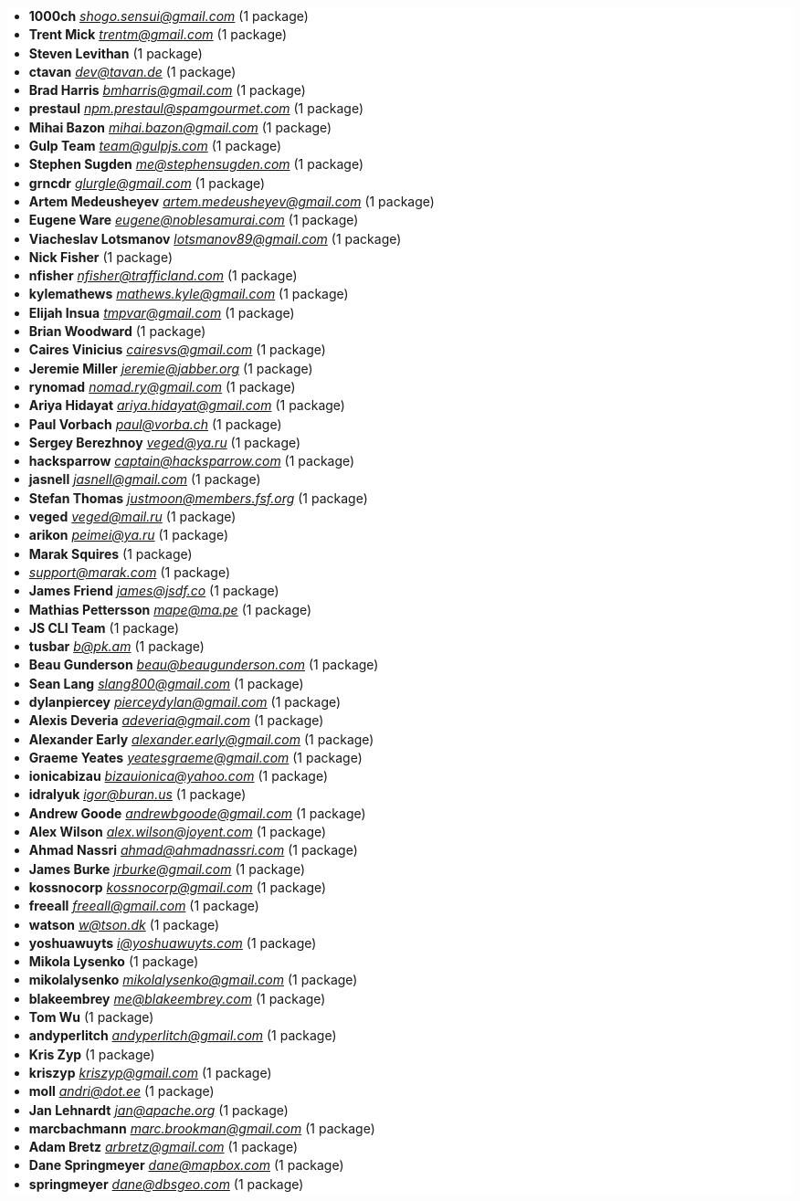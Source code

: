 - **1000ch** *shogo.sensui@gmail.com* (1 package)
- **Trent Mick** *trentm@gmail.com* (1 package)
- **Steven Levithan** (1 package)
- **ctavan** *dev@tavan.de* (1 package)
- **Brad Harris** *bmharris@gmail.com* (1 package)
- **prestaul** *npm.prestaul@spamgourmet.com* (1 package)
- **Mihai Bazon** *mihai.bazon@gmail.com* (1 package)
- **Gulp Team** *team@gulpjs.com* (1 package)
- **Stephen Sugden** *me@stephensugden.com* (1 package)
- **grncdr** *glurgle@gmail.com* (1 package)
- **Artem Medeusheyev** *artem.medeusheyev@gmail.com* (1 package)
- **Eugene Ware** *eugene@noblesamurai.com* (1 package)
- **Viacheslav Lotsmanov** *lotsmanov89@gmail.com* (1 package)
- **Nick Fisher** (1 package)
- **nfisher** *nfisher@trafficland.com* (1 package)
- **kylemathews** *mathews.kyle@gmail.com* (1 package)
- **Elijah Insua** *tmpvar@gmail.com* (1 package)
- **Brian Woodward** (1 package)
- **Caires Vinicius** *cairesvs@gmail.com* (1 package)
- **Jeremie Miller** *jeremie@jabber.org* (1 package)
- **rynomad** *nomad.ry@gmail.com* (1 package)
- **Ariya Hidayat** *ariya.hidayat@gmail.com* (1 package)
- **Paul Vorbach** *paul@vorba.ch* (1 package)
- **Sergey Berezhnoy** *veged@ya.ru* (1 package)
- **hacksparrow** *captain@hacksparrow.com* (1 package)
- **jasnell** *jasnell@gmail.com* (1 package)
- **Stefan Thomas** *justmoon@members.fsf.org* (1 package)
- **veged** *veged@mail.ru* (1 package)
- **arikon** *peimei@ya.ru* (1 package)
- **Marak Squires** (1 package)
- *support@marak.com* (1 package)
- **James Friend** *james@jsdf.co* (1 package)
- **Mathias Pettersson** *mape@ma.pe* (1 package)
- **JS CLI Team** (1 package)
- **tusbar** *b@pk.am* (1 package)
- **Beau Gunderson** *beau@beaugunderson.com* (1 package)
- **Sean Lang** *slang800@gmail.com* (1 package)
- **dylanpiercey** *pierceydylan@gmail.com* (1 package)
- **Alexis Deveria** *adeveria@gmail.com* (1 package)
- **Alexander Early** *alexander.early@gmail.com* (1 package)
- **Graeme Yeates** *yeatesgraeme@gmail.com* (1 package)
- **ionicabizau** *bizauionica@yahoo.com* (1 package)
- **idralyuk** *igor@buran.us* (1 package)
- **Andrew Goode** *andrewbgoode@gmail.com* (1 package)
- **Alex Wilson** *alex.wilson@joyent.com* (1 package)
- **Ahmad Nassri** *ahmad@ahmadnassri.com* (1 package)
- **James Burke** *jrburke@gmail.com* (1 package)
- **kossnocorp** *kossnocorp@gmail.com* (1 package)
- **freeall** *freeall@gmail.com* (1 package)
- **watson** *w@tson.dk* (1 package)
- **yoshuawuyts** *i@yoshuawuyts.com* (1 package)
- **Mikola Lysenko** (1 package)
- **mikolalysenko** *mikolalysenko@gmail.com* (1 package)
- **blakeembrey** *me@blakeembrey.com* (1 package)
- **Tom Wu** (1 package)
- **andyperlitch** *andyperlitch@gmail.com* (1 package)
- **Kris Zyp** (1 package)
- **kriszyp** *kriszyp@gmail.com* (1 package)
- **moll** *andri@dot.ee* (1 package)
- **Jan Lehnardt** *jan@apache.org* (1 package)
- **marcbachmann** *marc.brookman@gmail.com* (1 package)
- **Adam Bretz** *arbretz@gmail.com* (1 package)
- **Dane Springmeyer** *dane@mapbox.com* (1 package)
- **springmeyer** *dane@dbsgeo.com* (1 package)